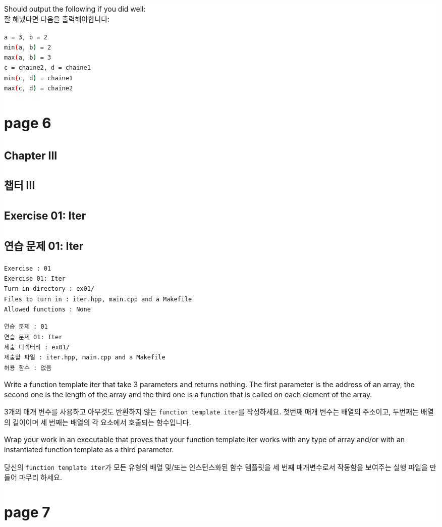 Should output the following if you did well:  
잘 해냈다면 다음을 출력해야합니다:  

```sh
a = 3, b = 2
min(a, b) = 2
max(a, b) = 3
c = chaine2, d = chaine1
min(c, d) = chaine1
max(c, d) = chaine2
```

# page 6

## Chapter III
## 챕터 III
## Exercise 01: Iter
## 연습 문제 01: Iter

```
Exercise : 01
Exercise 01: Iter
Turn-in directory : ex01/
Files to turn in : iter.hpp, main.cpp and a Makefile
Allowed functions : None
```

```
연습 문제 : 01
연습 문제 01: Iter
제출 디렉터리 : ex01/
제출할 파일 : iter.hpp, main.cpp and a Makefile
허용 함수 : 없음
```

Write a function template iter that take 3 parameters and returns nothing. The first
parameter is the address of an array, the second one is the length of the array and the
third one is a function that is called on each element of the array.  

3개의 매개 변수를 사용하고 아무것도 반환하지 않는 `function template iter`를 작성하세요. 첫번째 매개 변수는 배열의 주소이고, 두번째는 배열의 길이이며 세 번째는 배열의 각 요소에서 호출되는 함수입니다.  

Wrap your work in an executable that proves that your function template iter works with any type of array and/or with an instantiated function template as a third parameter.  

당신의 `function template iter`가 모든 유형의 배열 및/또는 인스턴스화된 함수 템플릿을 세 번째 매개변수로서 작동함을 보여주는 실행 파일을 만들어 마무리 하세요.  

# page 7
